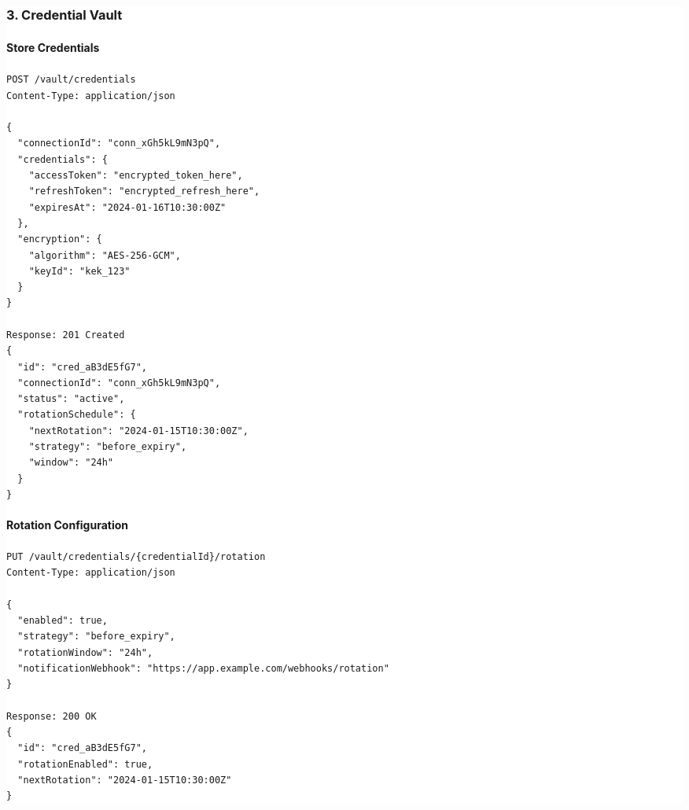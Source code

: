 ### 3. Credential Vault

#### Store Credentials
```http
POST /vault/credentials
Content-Type: application/json

{
  "connectionId": "conn_xGh5kL9mN3pQ",
  "credentials": {
    "accessToken": "encrypted_token_here",
    "refreshToken": "encrypted_refresh_here",
    "expiresAt": "2024-01-16T10:30:00Z"
  },
  "encryption": {
    "algorithm": "AES-256-GCM",
    "keyId": "kek_123"
  }
}

Response: 201 Created
{
  "id": "cred_aB3dE5fG7",
  "connectionId": "conn_xGh5kL9mN3pQ",
  "status": "active",
  "rotationSchedule": {
    "nextRotation": "2024-01-15T10:30:00Z",
    "strategy": "before_expiry",
    "window": "24h"
  }
}
```

#### Rotation Configuration
```http
PUT /vault/credentials/{credentialId}/rotation
Content-Type: application/json

{
  "enabled": true,
  "strategy": "before_expiry",
  "rotationWindow": "24h",
  "notificationWebhook": "https://app.example.com/webhooks/rotation"
}

Response: 200 OK
{
  "id": "cred_aB3dE5fG7",
  "rotationEnabled": true,
  "nextRotation": "2024-01-15T10:30:00Z"
}
```
